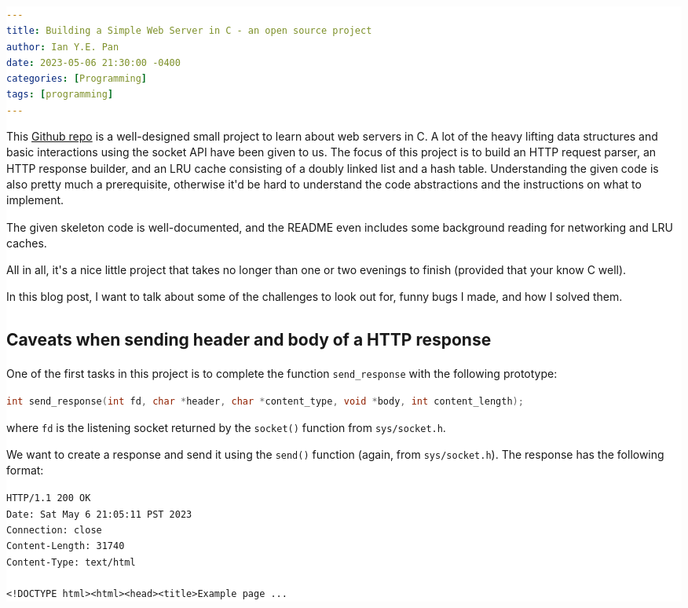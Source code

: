 ```yaml
---
title: Building a Simple Web Server in C - an open source project
author: Ian Y.E. Pan
date: 2023-05-06 21:30:00 -0400
categories: [Programming]
tags: [programming]
---
```


This [Github
repo](https://github.com/bloominstituteoftechnology/C-Web-Server) is a
well-designed small project to learn about web servers in C. A lot of
the heavy lifting data structures and basic interactions using the
socket API have been given to us. The focus of this project is to
build an HTTP request parser, an HTTP response builder, and an LRU
cache consisting of a doubly linked list and a hash
table. Understanding the given code is also pretty much a
prerequisite, otherwise it'd be hard to understand the code
abstractions and the instructions on what to implement.

The given skeleton code is well-documented, and the README even
includes some background reading for networking and LRU caches.

All in all, it's a nice little project that takes no longer than one
or two evenings to finish (provided that your know C well).

In this blog post, I want to talk about some of the challenges to look
out for, funny bugs I made, and how I solved them.

## Caveats when sending header and body of a HTTP response

One of the first tasks in this project is to complete the function
`send_response` with the following prototype:

```c
int send_response(int fd, char *header, char *content_type, void *body, int content_length);
```

where `fd` is the listening socket returned by the `socket()` function
from `sys/socket.h`.

We want to create a response and send it using the `send()` function
(again, from `sys/socket.h`). The response has the following format:


```log
HTTP/1.1 200 OK
Date: Sat May 6 21:05:11 PST 2023
Connection: close
Content-Length: 31740
Content-Type: text/html

<!DOCTYPE html><html><head><title>Example page ...
```
